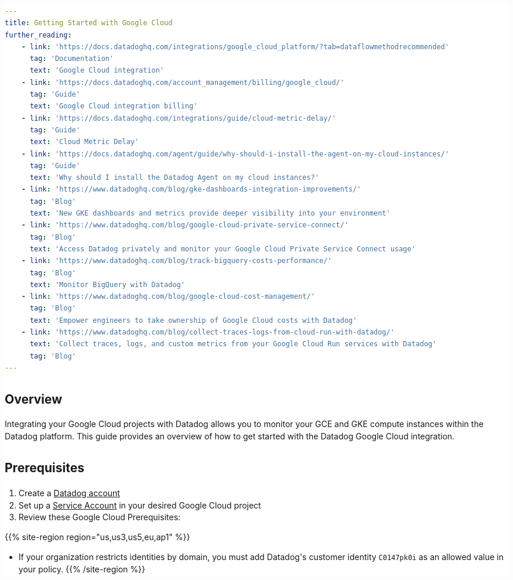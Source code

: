 ```yaml
---
title: Getting Started with Google Cloud
further_reading:
    - link: 'https://docs.datadoghq.com/integrations/google_cloud_platform/?tab=dataflowmethodrecommended'
      tag: 'Documentation'
      text: 'Google Cloud integration'
    - link: 'https://docs.datadoghq.com/account_management/billing/google_cloud/'
      tag: 'Guide'
      text: 'Google Cloud integration billing'
    - link: 'https://docs.datadoghq.com/integrations/guide/cloud-metric-delay/'
      tag: 'Guide'
      text: 'Cloud Metric Delay'
    - link: 'https://docs.datadoghq.com/agent/guide/why-should-i-install-the-agent-on-my-cloud-instances/'
      tag: 'Guide'
      text: 'Why should I install the Datadog Agent on my cloud instances?'
    - link: 'https://www.datadoghq.com/blog/gke-dashboards-integration-improvements/'
      tag: 'Blog'
      text: 'New GKE dashboards and metrics provide deeper visibility into your environment'
    - link: 'https://www.datadoghq.com/blog/google-cloud-private-service-connect/'
      tag: 'Blog'
      text: 'Access Datadog privately and monitor your Google Cloud Private Service Connect usage'
    - link: 'https://www.datadoghq.com/blog/track-bigquery-costs-performance/'
      tag: 'Blog'
      text: 'Monitor BigQuery with Datadog'
    - link: 'https://www.datadoghq.com/blog/google-cloud-cost-management/'
      tag: 'Blog'
      text: 'Empower engineers to take ownership of Google Cloud costs with Datadog'
    - link: 'https://www.datadoghq.com/blog/collect-traces-logs-from-cloud-run-with-datadog/'
      text: 'Collect traces, logs, and custom metrics from your Google Cloud Run services with Datadog'
      tag: 'Blog'
---
```


## Overview

Integrating your Google Cloud projects with Datadog allows you to monitor your GCE and GKE compute instances within the Datadog platform.
This guide provides an overview of how to get started with the Datadog Google Cloud integration.

## Prerequisites
1) Create a [Datadog account][1]
2) Set up a [Service Account][2] in your desired Google Cloud project
3) Review these Google Cloud Prerequisites:

{{% site-region region="us,us3,us5,eu,ap1" %}}
- If your organization restricts identities by domain, you must add Datadog's customer identity `C0147pk0i` as an allowed value in your policy.
{{% /site-region %}}


[1]: https://www.datadoghq.com/
[2]: https://cloud.google.com/iam/docs/service-accounts-create
[3]: https://docs.datadoghq.com/getting_started/integrations/google_cloud/#prerequisites
[4]: https://cloud.google.com/gcp?utm_source=google&utm_medium=cpc&utm_campaign=emea-ie-all-en-bkws-all-all-trial-b-gcp-1707574&utm_content=text-ad-none-any-DEV_c-CRE_669760174288-ADGP_Hybrid+%7C+BKWS+-+BRO+%7C+Txt+-+GCP+-+General+-+v3-KWID_43700077708210645-kwd-14471151-userloc_1007850&utm_term=KW_gcp-NET_g-PLAC_&&gad_source=1&gclid=Cj0KCQjwjY64BhCaARIsAIfc7YbR2kdAZ5vGSkq1FDDHkHRnzAX7KcFTlFxIfOUnS86LyRc9Y1TerXEaAmOMEALw_wcB&gclsrc=aw.ds&hl=en
[5]: https://cloud.google.com/iam/docs/service-account-overview#impersonation
[6]: https://docs.datadoghq.com/integrations/google_cloud_platform/?tab=project#setup
[7]: https://console.cloud.google.com/apis/library/monitoring.googleapis.com
[8]: https://console.cloud.google.com/apis/library/compute.googleapis.com
[9]: https://console.cloud.google.com/apis/library/cloudasset.googleapis.com
[10]: https://console.cloud.google.com/apis/library/cloudresourcemanager.googleapis.com
[11]: https://console.cloud.google.com/apis/library/iam.googleapis.com
[12]: https://console.cloud.google.com/apis/library/cloudbilling.googleapis.com
[13]: https://cloud.google.com/iam/docs/understanding-roles#browser
[14]: https://cloud.google.com/iam/docs/understanding-roles#monitoring.viewer
[15]: https://cloud.google.com/iam/docs/understanding-roles#compute.viewer
[16]: https://cloud.google.com/iam/docs/understanding-roles#cloudasset.viewer
[17]: https://cloud.google.com/monitoring/api/metrics_gcp
[18]: https://docs.datadoghq.com/integrations/guide/cloud-metric-delay/
[19]: https://cloud.google.com/compute/docs/labeling-resources
[21]: https://cloud.google.com/dataflow
[22]: https://cloud.google.com/dataflow/docs/guides/templates/provided/pubsub-to-datadog
[23]: https://cloud.google.com/dataflow/docs/guides/templates/provided/pubsub-to-datadog
[24]: https://cloud.google.com/apis/docs/getting-started#enabling_apis
[25]: https://docs.datadoghq.com/agent/
[26]: https://docs.datadoghq.com/integrations/?q=google#all
[27]: https://docs.datadoghq.com/agent/guide/why-should-i-install-the-agent-on-my-cloud-instances/
[28]: https://docs.datadoghq.com/integrations/gke/?tab=standard
[29]: https://docs.datadoghq.com/integrations/
[30]: https://docs.datadoghq.com/developers/custom_checks/
[31]: https://docs.datadoghq.com/tracing/
[32]: https://docs.datadoghq.com/agent/logs/?tab=tailfiles
[33]: https://docs.datadoghq.com/integrations/google_cloud_platform/?tab=dataflowmethodrecommended#log-collection
[34]: https://docs.datadoghq.com/integrations/google_cloud_run/
[35]: https://docs.datadoghq.com/integrations/google_cloud_run/#log-collection
[36]: https://docs.datadoghq.com/getting_started/cloud_siem/
[37]: https://console.cloud.google.com/projectselector2/security/command-center/overview?supportedpurview=organizationId,folder,project
[38]: https://docs.datadoghq.com/integrations/google_cloud_security_command_center/#installation
[39]: https://docs.datadoghq.com/security/cloud_security_management/setup/
[40]: https://docs.datadoghq.com/security/cloud_security_management/setup/cloud_integrations/?tab=googlecloud
[41]: https://docs.datadoghq.com/infrastructure/resource_catalog/
[42]: https://cloud.google.com/monitoring/settings#:~:text=A%20scoping%20project%20hosts%20a,is%20also%20a%20scoping%20project.
[43]: https://cloud.google.com/vpc/docs/private-service-connect-compatibility#google-services
[44]: https://cloud.google.com/vpc/docs/private-service-connect-compatibility#third-party-services
[45]: https://cloud.google.com/vpc/docs/private-service-connect
[46]: https://docs.datadoghq.com/integrations/google_cloud_private_service_connect/
[47]: https://docs.datadoghq.com/developers/guide/data-collection-resolution-retention/#pagetitle:~:text=n/a-,Infrastructure,-Agent%20integrations
[48]: http://docs.datadoghq.com/getting_started/integrations/google_cloud/#explore-related-products
[49]: https://docs.datadoghq.com/database_monitoring/
[50]: https://docs.datadoghq.com/cloud_cost_management/
[51]: https://docs.datadoghq.com/cloud_cost_management/google_cloud/
[53]: https://console.cloud.google.com/
[54]: https://app.datadoghq.com/integrations/google-cloud-platform
[55]: https://console.cloud.google.com/
[56]: https://docs.datadoghq.com/integrations/google_app_engine/
[57]: https://docs.datadoghq.com/integrations/google_bigquery/
[58]: https://docs.datadoghq.com/integrations/google_cloud_bigtable/
[59]: https://docs.datadoghq.com/integrations/google_cloudsql/
[60]: https://docs.datadoghq.com/integrations/google_cloud_apis/
[61]: https://docs.datadoghq.com/integrations/google_cloud_armor/
[62]: https://docs.datadoghq.com/integrations/google_cloud_composer/
[63]: https://docs.datadoghq.com/integrations/google_cloud_dataproc/
[64]: https://docs.datadoghq.com/integrations/google_cloud_dataflow/
[65]: https://docs.datadoghq.com/integrations/google_cloud_filestore/
[66]: https://docs.datadoghq.com/integrations/google_cloud_firestore/
[67]: https://docs.datadoghq.com/integrations/google_cloud_interconnect/
[68]: https://docs.datadoghq.com/integrations/google_cloud_iot/
[69]: https://docs.datadoghq.com/integrations/google_cloud_loadbalancing/
[70]: https://docs.datadoghq.com/integrations/google_stackdriver_logging/
[71]: https://docs.datadoghq.com/integrations/google_cloud_redis/
[72]: https://docs.datadoghq.com/integrations/google_cloud_router/
[73]: https://docs.datadoghq.com/integrations/google_cloud_run/
[74]: https://docs.datadoghq.com/integrations/google_cloud_security_command_center/
[75]: https://docs.datadoghq.com/integrations/google_cloud_tasks/
[76]: https://docs.datadoghq.com/integrations/google_cloud_tpu/
[77]: https://docs.datadoghq.com/integrations/google_compute_engine/
[78]: https://docs.datadoghq.com/integrations/google_container_engine/
[79]: https://docs.datadoghq.com/integrations/google_cloud_datastore/
[80]: https://docs.datadoghq.com/integrations/google_cloud_firebase/
[81]: https://docs.datadoghq.com/integrations/google_cloud_functions/
[82]: https://docs.datadoghq.com/integrations/google_kubernetes_engine/
[83]: https://docs.datadoghq.com/integrations/google_cloud_ml/
[84]: https://docs.datadoghq.com/integrations/google_cloud_private_service_connect/
[85]: https://docs.datadoghq.com/integrations/google_cloud_pubsub/
[86]: https://docs.datadoghq.com/integrations/google_cloud_spanner/
[87]: https://docs.datadoghq.com/integrations/google_cloud_storage/
[88]: https://docs.datadoghq.com/integrations/google_cloud_vertex_ai/
[89]: https://docs.datadoghq.com/integrations/google_cloud_vpn/